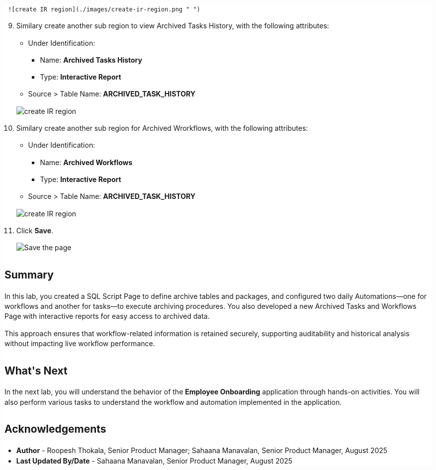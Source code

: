 
     ![create IR region](./images/create-ir-region.png " ")

9. Similary create another sub region to view Archived Tasks History, with the following attributes:

    - Under Identification:

        - Name: **Archived Tasks History**

        - Type: **Interactive Report**

    - Source > Table Name: **ARCHIVED\_TASK\_HISTORY**


     ![create IR region](./images/create-ir-region2.png " ")

10. Similary create another sub region for Archived Wrorkflows, with the following attributes:

    - Under Identification:

        - Name: **Archived Workflows**

        - Type: **Interactive Report**

    - Source > Table Name: **ARCHIVED\_TASK\_HISTORY**


     ![create IR region](./images/create-ir-region3.png " ")

11. Click **Save**.

    ![Save the page](./images/save-page2.png "")

## Summary

In this lab, you created a SQL Script Page to define archive tables and packages, and configured two daily Automations—one for workflows and another for tasks—to execute archiving procedures. You also developed a new Archived Tasks and Workflows Page with interactive reports for easy access to archived data.

This approach ensures that workflow-related information is retained securely, supporting auditability and historical analysis without impacting live workflow performance.

## What's Next

In the next lab, you will understand the behavior of the **Employee Onboarding** application through hands-on activities. You will also perform various tasks to understand the workflow and automation implemented in the application.

## Acknowledgements

- **Author** - Roopesh Thokala, Senior Product Manager; Sahaana Manavalan, Senior Product Manager, August 2025
- **Last Updated By/Date** - Sahaana Manavalan, Senior Product Manager, August 2025
